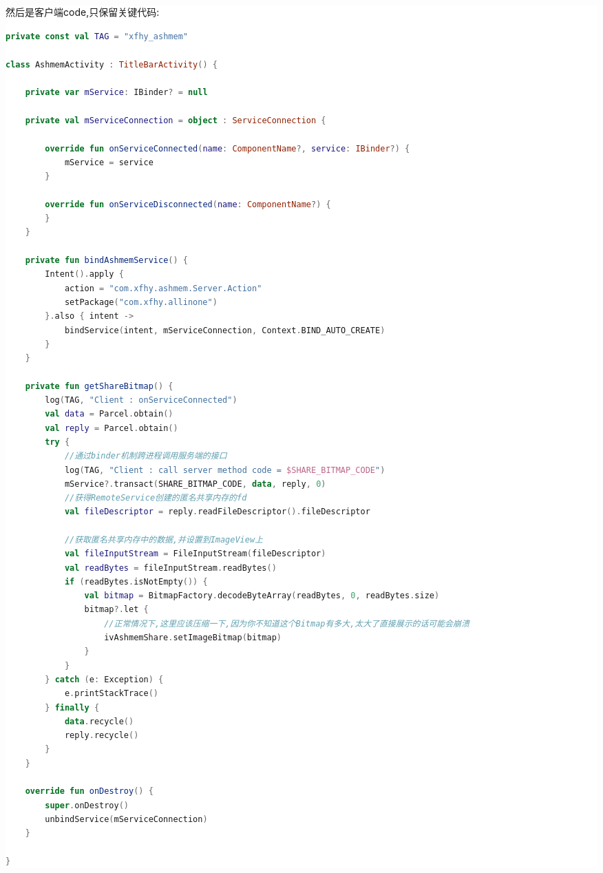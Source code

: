 然后是客户端code,只保留关键代码:

```kotlin
private const val TAG = "xfhy_ashmem"

class AshmemActivity : TitleBarActivity() {

    private var mService: IBinder? = null

    private val mServiceConnection = object : ServiceConnection {

        override fun onServiceConnected(name: ComponentName?, service: IBinder?) {
            mService = service
        }

        override fun onServiceDisconnected(name: ComponentName?) {
        }
    }

    private fun bindAshmemService() {
        Intent().apply {
            action = "com.xfhy.ashmem.Server.Action"
            setPackage("com.xfhy.allinone")
        }.also { intent ->
            bindService(intent, mServiceConnection, Context.BIND_AUTO_CREATE)
        }
    }

    private fun getShareBitmap() {
        log(TAG, "Client : onServiceConnected")
        val data = Parcel.obtain()
        val reply = Parcel.obtain()
        try {
            //通过binder机制跨进程调用服务端的接口
            log(TAG, "Client : call server method code = $SHARE_BITMAP_CODE")
            mService?.transact(SHARE_BITMAP_CODE, data, reply, 0)
            //获得RemoteService创建的匿名共享内存的fd
            val fileDescriptor = reply.readFileDescriptor().fileDescriptor

            //获取匿名共享内存中的数据,并设置到ImageView上
            val fileInputStream = FileInputStream(fileDescriptor)
            val readBytes = fileInputStream.readBytes()
            if (readBytes.isNotEmpty()) {
                val bitmap = BitmapFactory.decodeByteArray(readBytes, 0, readBytes.size)
                bitmap?.let {
                    //正常情况下,这里应该压缩一下,因为你不知道这个Bitmap有多大,太大了直接展示的话可能会崩溃
                    ivAshmemShare.setImageBitmap(bitmap)
                }
            }
        } catch (e: Exception) {
            e.printStackTrace()
        } finally {
            data.recycle()
            reply.recycle()
        }
    }

    override fun onDestroy() {
        super.onDestroy()
        unbindService(mServiceConnection)
    }

}
```

